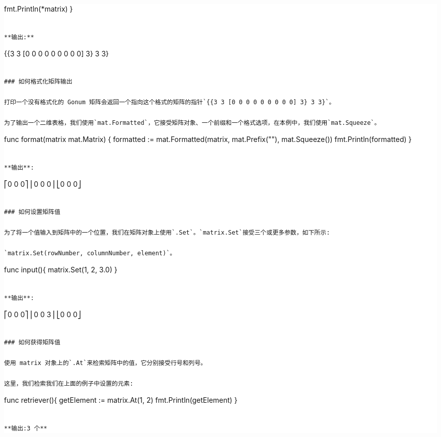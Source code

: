   fmt.Println(*matrix)
} 
```

**输出:**

```
{{3 3 [0 0 0 0 0 0 0 0 0] 3} 3 3} 
```

### 如何格式化矩阵输出

打印一个没有格式化的 Gonum 矩阵会返回一个指向这个格式的矩阵的指针`{{3 3 [0 0 0 0 0 0 0 0 0] 3} 3 3}`。

为了输出一个二维表格，我们使用`mat.Formatted`，它接受矩阵对象、一个前缀和一个格式选项，在本例中，我们使用`mat.Squeeze`。

```
func format(matrix mat.Matrix) {
	formatted := mat.Formatted(matrix, mat.Prefix(""), mat.Squeeze())
	fmt.Println(formatted)
} 
```

**输出**:

```
⎡0  0  0⎤
⎢0  0  0⎥
⎣0  0  0⎦ 
```

### 如何设置矩阵值

为了将一个值输入到矩阵中的一个位置，我们在矩阵对象上使用`.Set`。`matrix.Set`接受三个或更多参数，如下所示:

`matrix.Set(rowNumber, columnNumber, element)`。

```
func input(){
	matrix.Set(1, 2, 3.0)
} 
```

**输出**:

```
⎡0  0  0⎤
⎢0  0  3⎥
⎣0  0  0⎦ 
```

### 如何获得矩阵值

使用 matrix 对象上的`.At`来检索矩阵中的值，它分别接受行号和列号。

这里，我们检索我们在上面的例子中设置的元素:

```
func retriever(){
	getElement := matrix.At(1, 2)
	fmt.Println(getElement)
} 
```

**输出:3 个**

```